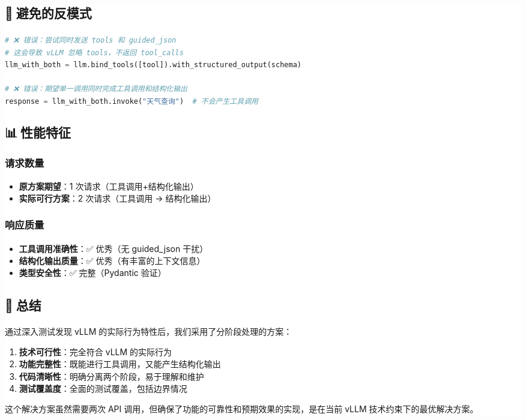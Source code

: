 ## 🚫 避免的反模式

```python
# ❌ 错误：尝试同时发送 tools 和 guided_json
# 这会导致 vLLM 忽略 tools，不返回 tool_calls
llm_with_both = llm.bind_tools([tool]).with_structured_output(schema)

# ❌ 错误：期望单一调用同时完成工具调用和结构化输出
response = llm_with_both.invoke("天气查询")  # 不会产生工具调用
```

## 📊 性能特征

### 请求数量
- **原方案期望**：1 次请求（工具调用+结构化输出）
- **实际可行方案**：2 次请求（工具调用 → 结构化输出）

### 响应质量
- **工具调用准确性**：✅ 优秀（无 guided_json 干扰）
- **结构化输出质量**：✅ 优秀（有丰富的上下文信息）
- **类型安全性**：✅ 完整（Pydantic 验证）

## 🎉 总结

通过深入测试发现 vLLM 的实际行为特性后，我们采用了分阶段处理的方案：

1. **技术可行性**：完全符合 vLLM 的实际行为
2. **功能完整性**：既能进行工具调用，又能产生结构化输出
3. **代码清晰性**：明确分离两个阶段，易于理解和维护
4. **测试覆盖度**：全面的测试覆盖，包括边界情况

这个解决方案虽然需要两次 API 调用，但确保了功能的可靠性和预期效果的实现，是在当前 vLLM 技术约束下的最优解决方案。
